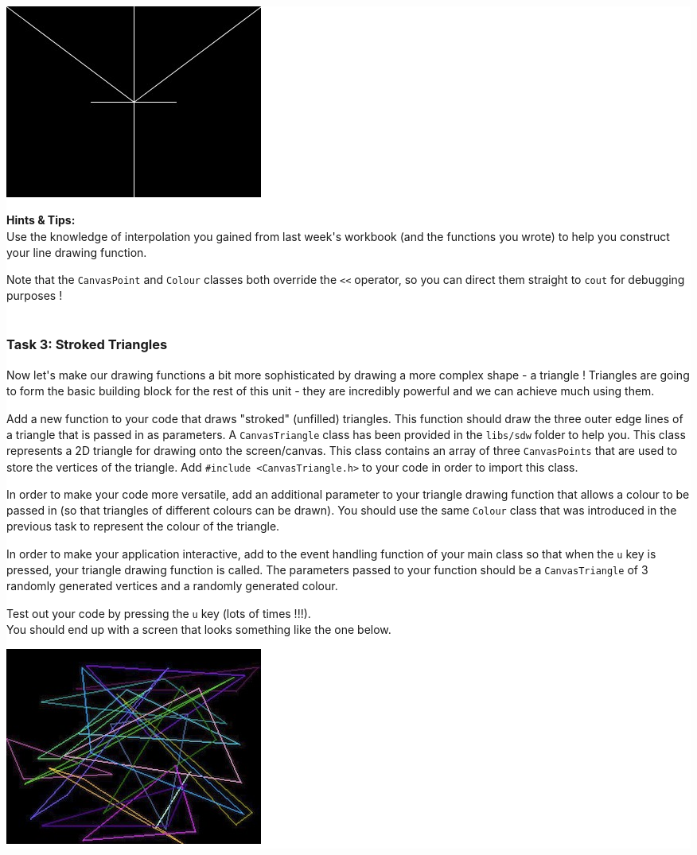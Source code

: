
![](02%20Line%20Drawing/images/lines.jpg)

**Hints & Tips:**  
Use the knowledge of interpolation you gained from last week's workbook (and the functions you wrote) to help you construct your line drawing function.

Note that the `CanvasPoint` and `Colour` classes both override the `<<` operator, so you can direct them straight to `cout` for debugging purposes !  


# 
### Task 3: Stroked Triangles


Now let's make our drawing functions a bit more sophisticated by drawing a more complex shape - a triangle ! Triangles are going to form the basic building block for the rest of this unit - they are incredibly powerful and we can achieve much using them.

Add a new function to your code that draws "stroked" (unfilled) triangles. This function should draw the three outer edge lines of a triangle that is passed in as parameters. A `CanvasTriangle` class has been provided in the `libs/sdw` folder to help you. This class represents a 2D triangle for drawing onto the screen/canvas. This class contains an array of three `CanvasPoints` that are used to store the vertices of the triangle. Add `#include <CanvasTriangle.h>` to your code in order to import this class.

In order to make your code more versatile, add an additional parameter to your triangle drawing function that allows a colour to be passed in (so that triangles of different colours can be drawn). You should use the same `Colour` class that was introduced in the previous task to represent the colour of the triangle.

In order to make your application interactive, add to the event handling function of your main class so that when the `u` key is pressed, your triangle drawing function is called. The parameters passed to your function should be a `CanvasTriangle` of 3 randomly generated vertices and a randomly generated colour.

Test out your code by pressing the `u` key (lots of times !!!).  
You should end up with a screen that looks something like the one below.  


![](03%20Stroked%20Triangles/images/stroked-triangles.jpg)
